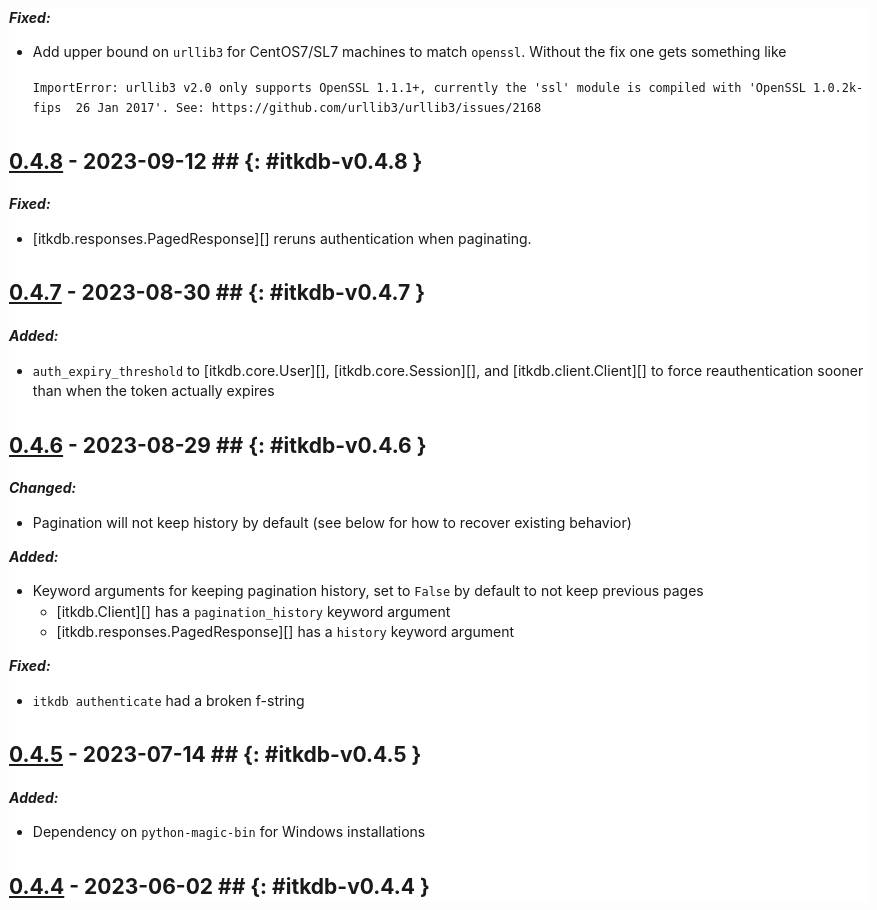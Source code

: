 **_Fixed:_**

- Add upper bound on `urllib3` for CentOS7/SL7 machines to match `openssl`.
  Without the fix one gets something like

  ```
  ImportError: urllib3 v2.0 only supports OpenSSL 1.1.1+, currently the 'ssl' module is compiled with 'OpenSSL 1.0.2k-fips  26 Jan 2017'. See: https://github.com/urllib3/urllib3/issues/2168
  ```

## [0.4.8](https://gitlab.cern.ch/atlas-itk/sw/db/itkdb/-/tags/v0.4.8) - 2023-09-12 ## {: #itkdb-v0.4.8 }

**_Fixed:_**

- [itkdb.responses.PagedResponse][] reruns authentication when paginating.

## [0.4.7](https://gitlab.cern.ch/atlas-itk/sw/db/itkdb/-/tags/v0.4.7) - 2023-08-30 ## {: #itkdb-v0.4.7 }

**_Added:_**

- `auth_expiry_threshold` to [itkdb.core.User][], [itkdb.core.Session][], and
  [itkdb.client.Client][] to force reauthentication sooner than when the token
  actually expires

## [0.4.6](https://gitlab.cern.ch/atlas-itk/sw/db/itkdb/-/tags/v0.4.6) - 2023-08-29 ## {: #itkdb-v0.4.6 }

**_Changed:_**

- Pagination will not keep history by default (see below for how to recover
  existing behavior)

**_Added:_**

- Keyword arguments for keeping pagination history, set to `False` by default to
  not keep previous pages
  - [itkdb.Client][] has a `pagination_history` keyword argument
  - [itkdb.responses.PagedResponse][] has a `history` keyword argument

**_Fixed:_**

- `itkdb authenticate` had a broken f-string

## [0.4.5](https://gitlab.cern.ch/atlas-itk/sw/db/itkdb/-/tags/v0.4.5) - 2023-07-14 ## {: #itkdb-v0.4.5 }

**_Added:_**

- Dependency on `python-magic-bin` for Windows installations

## [0.4.4](https://gitlab.cern.ch/atlas-itk/sw/db/itkdb/-/tags/v0.4.4) - 2023-06-02 ## {: #itkdb-v0.4.4 }
